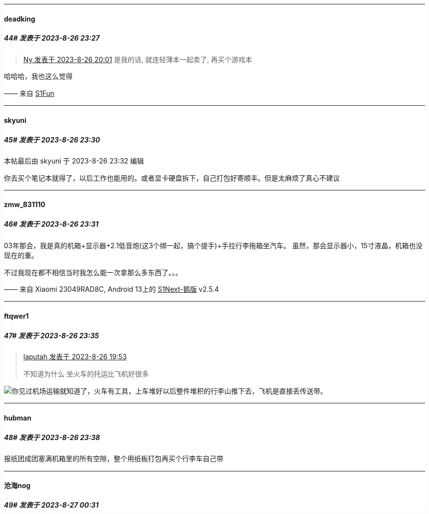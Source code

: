 *****

####  deadking  
##### 44#       发表于 2023-8-26 23:27

<blockquote><a href="httphttps://bbs.saraba1st.com/2b/forum.php?mod=redirect&amp;goto=findpost&amp;pid=62175581&amp;ptid=2150046" target="_blank">Ny 发表于 2023-8-26 20:01</a>
是我的话, 就连轻薄本一起卖了, 再买个游戏本</blockquote>
哈哈哈，我也这么觉得

—— 来自 [S1Fun](https://s1fun.koalcat.com)

*****

####  skyuni  
##### 45#       发表于 2023-8-26 23:30

 本帖最后由 skyuni 于 2023-8-26 23:32 编辑 

你去买个笔记本就得了，以后工作也能用的。或者显卡硬盘拆下，自己打包好寄顺丰。但是太麻烦了真心不建议

*****

####  zmw_831110  
##### 46#       发表于 2023-8-26 23:31

03年那会，我是真的机箱+显示器+2.1低音炮(这3个绑一起，搞个提手)+手拉行李拖箱坐汽车。
虽然，那会显示器小，15寸液晶，机箱也没现在的重。

不过我现在都不相信当时我怎么能一次拿那么多东西了。。。

—— 来自 Xiaomi 23049RAD8C, Android 13上的 [S1Next-鹅版](https://github.com/ykrank/S1-Next/releases) v2.5.4

*****

####  ftqwer1  
##### 47#       发表于 2023-8-26 23:35

<blockquote><a href="httphttps://bbs.saraba1st.com/2b/forum.php?mod=redirect&amp;goto=findpost&amp;pid=62175503&amp;ptid=2150046" target="_blank">laputah 发表于 2023-8-26 19:53</a>

不知道为什么 坐火车的托运比飞机好很多</blockquote>
<img src="https://static.saraba1st.com/image/smiley/face2017/037.png" referrerpolicy="no-referrer">你见过机场运输就知道了，火车有工具，上车堆好以后整件堆积的行李山推下去，飞机是直接丢传送带。

*****

####  hubman  
##### 48#       发表于 2023-8-26 23:38

报纸团成团塞满机箱里的所有空隙，整个用纸板打包再买个行李车自己带

*****

####  沧海nog  
##### 49#       发表于 2023-8-27 00:31
